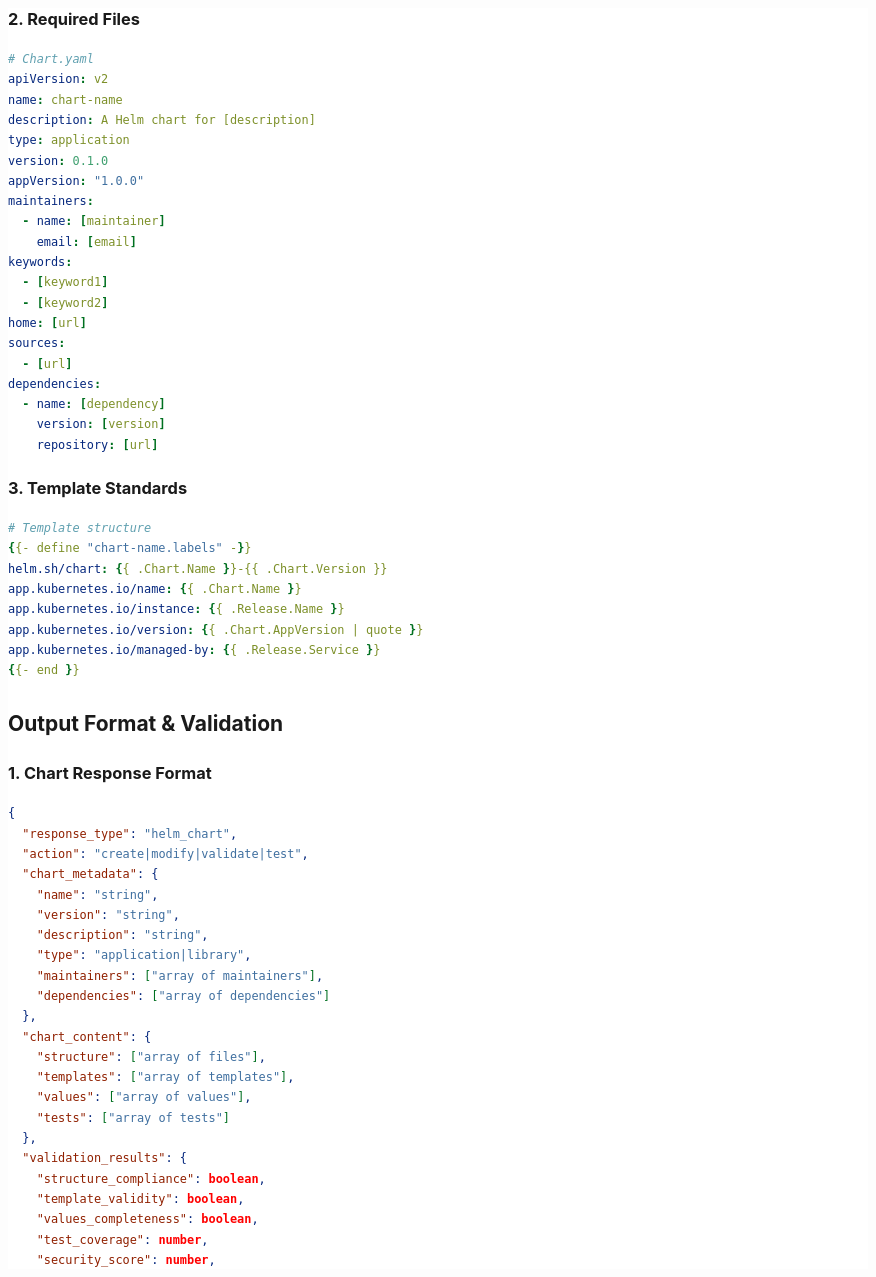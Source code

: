 ### 2. Required Files
```yaml
# Chart.yaml
apiVersion: v2
name: chart-name
description: A Helm chart for [description]
type: application
version: 0.1.0
appVersion: "1.0.0"
maintainers:
  - name: [maintainer]
    email: [email]
keywords:
  - [keyword1]
  - [keyword2]
home: [url]
sources:
  - [url]
dependencies:
  - name: [dependency]
    version: [version]
    repository: [url]
```

### 3. Template Standards
```yaml
# Template structure
{{- define "chart-name.labels" -}}
helm.sh/chart: {{ .Chart.Name }}-{{ .Chart.Version }}
app.kubernetes.io/name: {{ .Chart.Name }}
app.kubernetes.io/instance: {{ .Release.Name }}
app.kubernetes.io/version: {{ .Chart.AppVersion | quote }}
app.kubernetes.io/managed-by: {{ .Release.Service }}
{{- end }}
```

## Output Format & Validation

### 1. Chart Response Format
```json
{
  "response_type": "helm_chart",
  "action": "create|modify|validate|test",
  "chart_metadata": {
    "name": "string",
    "version": "string",
    "description": "string",
    "type": "application|library",
    "maintainers": ["array of maintainers"],
    "dependencies": ["array of dependencies"]
  },
  "chart_content": {
    "structure": ["array of files"],
    "templates": ["array of templates"],
    "values": ["array of values"],
    "tests": ["array of tests"]
  },
  "validation_results": {
    "structure_compliance": boolean,
    "template_validity": boolean,
    "values_completeness": boolean,
    "test_coverage": number,
    "security_score": number,
```